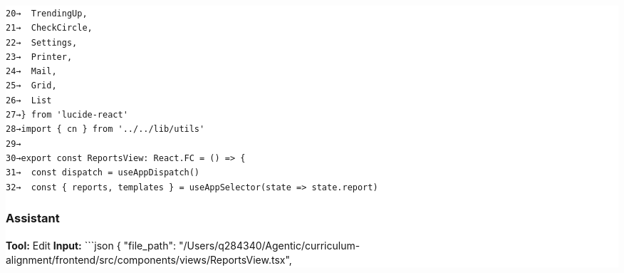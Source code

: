     20→  TrendingUp,
    21→  CheckCircle,
    22→  Settings,
    23→  Printer,
    24→  Mail,
    25→  Grid,
    26→  List
    27→} from 'lucide-react'
    28→import { cn } from '../../lib/utils'
    29→
    30→export const ReportsView: React.FC = () => {
    31→  const dispatch = useAppDispatch()
    32→  const { reports, templates } = useAppSelector(state => state.report)

### Assistant

**Tool:** Edit
**Input:** ```json
{
  "file_path": "/Users/q284340/Agentic/curriculum-alignment/frontend/src/components/views/ReportsView.tsx",

